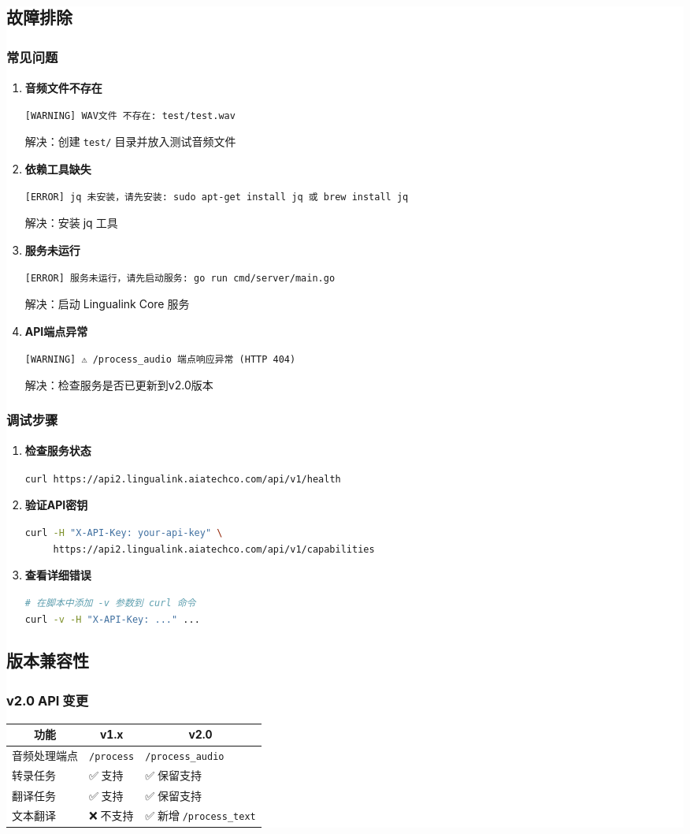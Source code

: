 ## 故障排除

### 常见问题

1. **音频文件不存在**
   ```
   [WARNING] WAV文件 不存在: test/test.wav
   ```
   解决：创建 `test/` 目录并放入测试音频文件

2. **依赖工具缺失**
   ```
   [ERROR] jq 未安装，请先安装: sudo apt-get install jq 或 brew install jq
   ```
   解决：安装 jq 工具

3. **服务未运行**
   ```
   [ERROR] 服务未运行，请先启动服务: go run cmd/server/main.go
   ```
   解决：启动 Lingualink Core 服务

4. **API端点异常**
   ```
   [WARNING] ⚠️ /process_audio 端点响应异常 (HTTP 404)
   ```
   解决：检查服务是否已更新到v2.0版本

### 调试步骤

1. **检查服务状态**
   ```bash
   curl https://api2.lingualink.aiatechco.com/api/v1/health
   ```

2. **验证API密钥**
   ```bash
   curl -H "X-API-Key: your-api-key" \
        https://api2.lingualink.aiatechco.com/api/v1/capabilities
   ```

3. **查看详细错误**
   ```bash
   # 在脚本中添加 -v 参数到 curl 命令
   curl -v -H "X-API-Key: ..." ...
   ```

## 版本兼容性

### v2.0 API 变更

| 功能 | v1.x | v2.0 |
|------|------|------|
| 音频处理端点 | `/process` | `/process_audio` |
| 转录任务 | ✅ 支持 | ✅ 保留支持 |
| 翻译任务 | ✅ 支持 | ✅ 保留支持 |
| 文本翻译 | ❌ 不支持 | ✅ 新增 `/process_text` |
